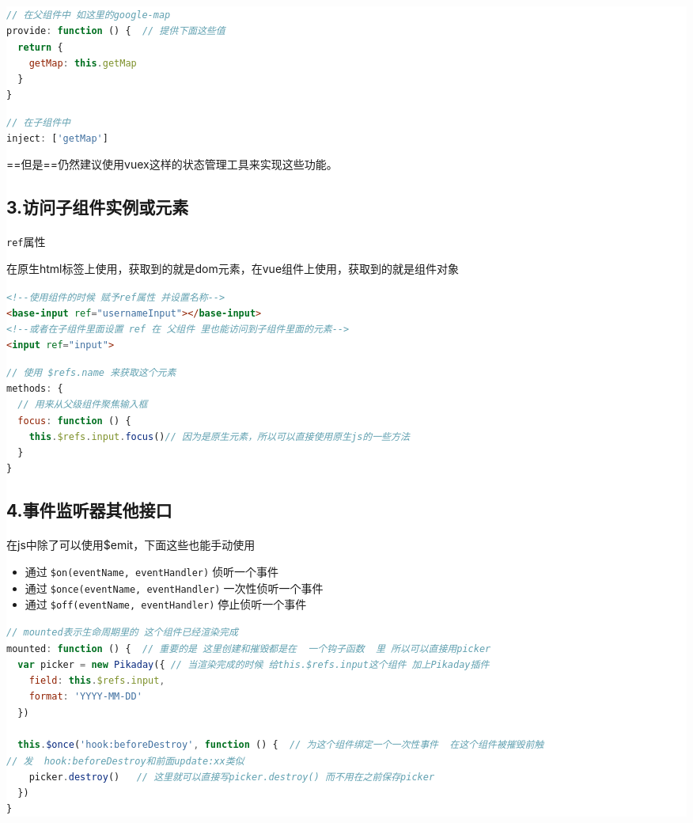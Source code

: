 ```javascript
// 在父组件中 如这里的google-map
provide: function () {  // 提供下面这些值
  return {
    getMap: this.getMap
  }
}
```

```javascript
// 在子组件中
inject: ['getMap']
```

==但是==仍然建议使用vuex这样的状态管理工具来实现这些功能。

## 3.访问子组件实例或元素

`ref`属性

在原生html标签上使用，获取到的就是dom元素，在vue组件上使用，获取到的就是组件对象

```html
<!--使用组件的时候 赋予ref属性 并设置名称-->
<base-input ref="usernameInput"></base-input>
<!--或者在子组件里面设置 ref 在 父组件 里也能访问到子组件里面的元素-->
<input ref="input">
```

```javascript
// 使用 $refs.name 来获取这个元素
methods: {
  // 用来从父级组件聚焦输入框
  focus: function () {
    this.$refs.input.focus()// 因为是原生元素，所以可以直接使用原生js的一些方法
  }
}
```

## 4.事件监听器其他接口

在js中除了可以使用$emit，下面这些也能手动使用

- 通过 `$on(eventName, eventHandler)` 侦听一个事件
- 通过 `$once(eventName, eventHandler)` 一次性侦听一个事件
- 通过 `$off(eventName, eventHandler)` 停止侦听一个事件

```javascript
// mounted表示生命周期里的 这个组件已经渲染完成
mounted: function () {  // 重要的是 这里创建和摧毁都是在  一个钩子函数  里 所以可以直接用picker
  var picker = new Pikaday({ // 当渲染完成的时候 给this.$refs.input这个组件 加上Pikaday插件
    field: this.$refs.input,
    format: 'YYYY-MM-DD'
  })

  this.$once('hook:beforeDestroy', function () {  // 为这个组件绑定一个一次性事件  在这个组件被摧毁前触					              // 发  hook:beforeDestroy和前面update:xx类似
  	picker.destroy()   // 这里就可以直接写picker.destroy() 而不用在之前保存picker
  })
}
```
